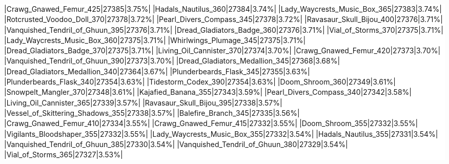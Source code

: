 |Crawg_Gnawed_Femur_425|27385|3.75%|
|Hadals_Nautilus_360|27384|3.74%|
|Lady_Waycrests_Music_Box_365|27383|3.74%|
|Rotcrusted_Voodoo_Doll_370|27378|3.72%|
|Pearl_Divers_Compass_345|27378|3.72%|
|Ravasaur_Skull_Bijou_400|27376|3.71%|
|Vanquished_Tendril_of_Ghuun_395|27376|3.71%|
|Dread_Gladiators_Badge_360|27376|3.71%|
|Vial_of_Storms_370|27375|3.71%|
|Lady_Waycrests_Music_Box_360|27375|3.71%|
|Whirlwings_Plumage_345|27375|3.71%|
|Dread_Gladiators_Badge_370|27375|3.71%|
|Living_Oil_Cannister_370|27374|3.70%|
|Crawg_Gnawed_Femur_420|27373|3.70%|
|Vanquished_Tendril_of_Ghuun_390|27373|3.70%|
|Dread_Gladiators_Medallion_345|27368|3.68%|
|Dread_Gladiators_Medallion_340|27364|3.67%|
|Plunderbeards_Flask_345|27355|3.63%|
|Plunderbeards_Flask_340|27354|3.63%|
|Tidestorm_Codex_390|27354|3.63%|
|Doom_Shroom_360|27349|3.61%|
|Snowpelt_Mangler_370|27348|3.61%|
|Kajafied_Banana_355|27343|3.59%|
|Pearl_Divers_Compass_340|27342|3.58%|
|Living_Oil_Cannister_365|27339|3.57%|
|Ravasaur_Skull_Bijou_395|27338|3.57%|
|Vessel_of_Skittering_Shadows_355|27338|3.57%|
|Balefire_Branch_345|27335|3.56%|
|Crawg_Gnawed_Femur_410|27334|3.55%|
|Crawg_Gnawed_Femur_415|27332|3.55%|
|Doom_Shroom_355|27332|3.55%|
|Vigilants_Bloodshaper_355|27332|3.55%|
|Lady_Waycrests_Music_Box_355|27332|3.54%|
|Hadals_Nautilus_355|27331|3.54%|
|Vanquished_Tendril_of_Ghuun_385|27330|3.54%|
|Vanquished_Tendril_of_Ghuun_380|27329|3.54%|
|Vial_of_Storms_365|27327|3.53%|